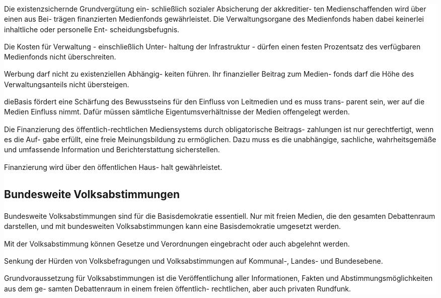 Die existenzsichernde Grundvergütung ein-
schließlich sozialer Absicherung der akkreditier-
ten Medienschaffenden wird über einen aus Bei-
trägen finanzierten Medienfonds gewährleistet.
Die Verwaltungsorgane des Medienfonds haben
dabei keinerlei inhaltliche oder personelle Ent-
scheidungsbefugnis.

Die Kosten für Verwaltung - einschließlich Unter-
haltung der Infrastruktur - dürfen einen festen
Prozentsatz des verfügbaren Medienfonds nicht
überschreiten.

Werbung darf nicht zu existenziellen Abhängig-
keiten führen. Ihr finanzieller Beitrag zum Medien-
fonds darf die Höhe des Verwaltungsanteils nicht
übersteigen.

dieBasis fördert eine Schärfung des Bewusstseins
für den Einfluss von Leitmedien und es muss trans-
parent sein, wer auf die Medien Einfluss nimmt.
Dafür müssen sämtliche Eigentumsverhältnisse der
Medien offengelegt werden.

Die Finanzierung des öffentlich-rechtlichen
Mediensystems durch obligatorische Beitrags-
zahlungen ist nur gerechtfertigt, wenn es die Auf-
gabe erfüllt, eine freie Meinungsbildung zu
ermöglichen. Dazu muss es die unabhängige,
sachliche, wahrheitsgemäße und umfassende
Information und Berichterstattung sicherstellen.

Finanzierung wird über den öffentlichen Haus-
halt gewährleistet.


## Bundesweite Volksabstimmungen

Bundesweite Volksabstimmungen sind für die
Basisdemokratie essentiell. Nur mit freien Medien,
die den gesamten Debattenraum darstellen, und
mit bundesweiten Volksabstimmungen kann eine
Basisdemokratie umgesetzt werden.

Mit der Volksabstimmung können Gesetze und
Verordnungen eingebracht oder auch abgelehnt
werden.

Senkung der Hürden von Volksbefragungen und
Volksabstimmungen auf Kommunal-, Landes-
und Bundesebene.

Grundvoraussetzung für Volksabstimmungen ist
die Veröffentlichung aller Informationen, Fakten
und Abstimmungsmöglichkeiten aus dem ge-
samten Debattenraum in einem freien öffentlich-
rechtlichen, aber auch privaten Rundfunk.
